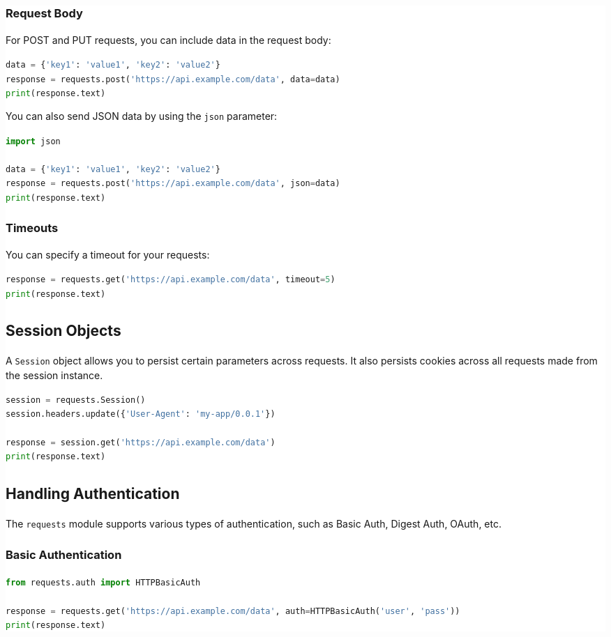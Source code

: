 ### Request Body

For POST and PUT requests, you can include data in the request body:

```python
data = {'key1': 'value1', 'key2': 'value2'}
response = requests.post('https://api.example.com/data', data=data)
print(response.text)
```

You can also send JSON data by using the `json` parameter:

```python
import json

data = {'key1': 'value1', 'key2': 'value2'}
response = requests.post('https://api.example.com/data', json=data)
print(response.text)
```

### Timeouts

You can specify a timeout for your requests:

```python
response = requests.get('https://api.example.com/data', timeout=5)
print(response.text)
```

## Session Objects

A `Session` object allows you to persist certain parameters across requests. It also persists cookies across all requests made from the session instance.

```python
session = requests.Session()
session.headers.update({'User-Agent': 'my-app/0.0.1'})

response = session.get('https://api.example.com/data')
print(response.text)
```

## Handling Authentication

The `requests` module supports various types of authentication, such as Basic Auth, Digest Auth, OAuth, etc.

### Basic Authentication

```python
from requests.auth import HTTPBasicAuth

response = requests.get('https://api.example.com/data', auth=HTTPBasicAuth('user', 'pass'))
print(response.text)
```
